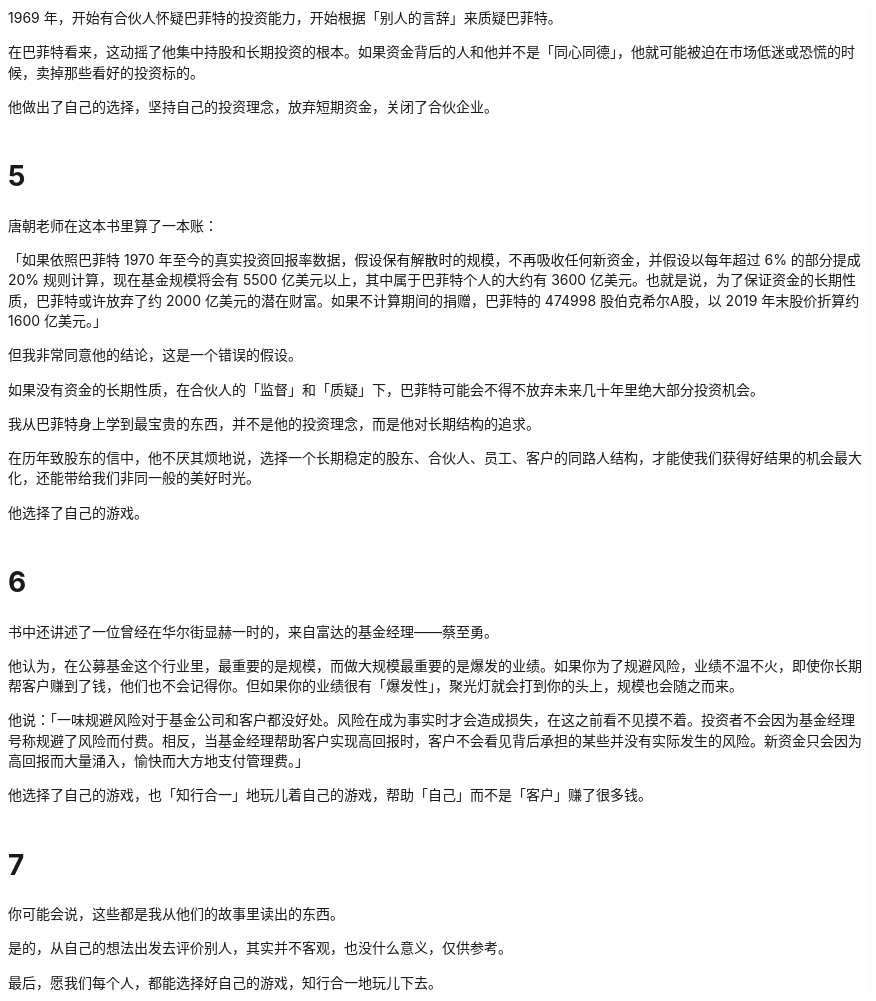 

1969 年，开始有合伙人怀疑巴菲特的投资能力，开始根据「别人的言辞」来质疑巴菲特。

在巴菲特看来，这动摇了他集中持股和长期投资的根本。如果资金背后的人和他并不是「同心同德」，他就可能被迫在市场低迷或恐慌的时候，卖掉那些看好的投资标的。

他做出了自己的选择，坚持自己的投资理念，放弃短期资金，关闭了合伙企业。

 

# 5

 

唐朝老师在这本书里算了一本账：

「如果依照巴菲特 1970 年至今的真实投资回报率数据，假设保有解散时的规模，不再吸收任何新资金，并假设以每年超过 6% 的部分提成 20% 规则计算，现在基金规模将会有 5500 亿美元以上，其中属于巴菲特个人的大约有 3600 亿美元。也就是说，为了保证资金的长期性质，巴菲特或许放弃了约 2000 亿美元的潜在财富。如果不计算期间的捐赠，巴菲特的 474998 股伯克希尔A股，以 2019 年末股价折算约 1600 亿美元。」

但我非常同意他的结论，这是一个错误的假设。

如果没有资金的长期性质，在合伙人的「监督」和「质疑」下，巴菲特可能会不得不放弃未来几十年里绝大部分投资机会。

我从巴菲特身上学到最宝贵的东西，并不是他的投资理念，而是他对长期结构的追求。

在历年致股东的信中，他不厌其烦地说，选择一个长期稳定的股东、合伙人、员工、客户的同路人结构，才能使我们获得好结果的机会最大化，还能带给我们非同一般的美好时光。

他选择了自己的游戏。

 

# 6

 

书中还讲述了一位曾经在华尔街显赫一时的，来自富达的基金经理——蔡至勇。

他认为，在公募基金这个行业里，最重要的是规模，而做大规模最重要的是爆发的业绩。如果你为了规避风险，业绩不温不火，即使你长期帮客户赚到了钱，他们也不会记得你。但如果你的业绩很有「爆发性」，聚光灯就会打到你的头上，规模也会随之而来。

他说：「一味规避风险对于基金公司和客户都没好处。风险在成为事实时才会造成损失，在这之前看不见摸不着。投资者不会因为基金经理号称规避了风险而付费。相反，当基金经理帮助客户实现高回报时，客户不会看见背后承担的某些并没有实际发生的风险。新资金只会因为高回报而大量涌入，愉快而大方地支付管理费。」

他选择了自己的游戏，也「知行合一」地玩儿着自己的游戏，帮助「自己」而不是「客户」赚了很多钱。

 

# 7

 

你可能会说，这些都是我从他们的故事里读出的东西。

是的，从自己的想法出发去评价别人，其实并不客观，也没什么意义，仅供参考。

最后，愿我们每个人，都能选择好自己的游戏，知行合一地玩儿下去。